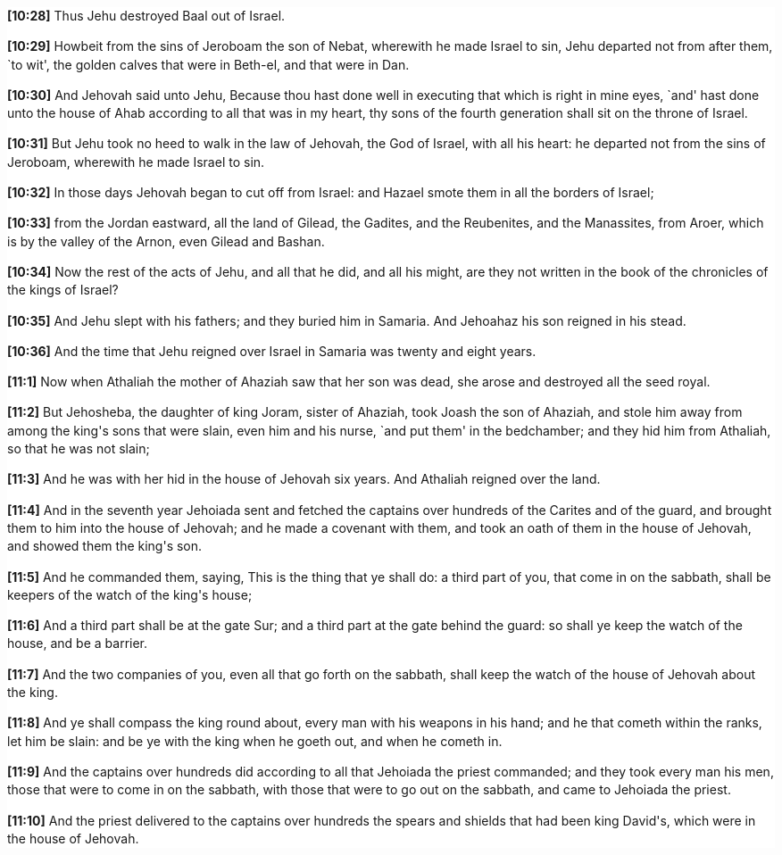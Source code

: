 **[10:28]** Thus Jehu destroyed Baal out of Israel.

**[10:29]** Howbeit from the sins of Jeroboam the son of Nebat, wherewith he made Israel to sin, Jehu departed not from after them, `to wit', the golden calves that were in Beth-el, and that were in Dan.

**[10:30]** And Jehovah said unto Jehu, Because thou hast done well in executing that which is right in mine eyes, `and' hast done unto the house of Ahab according to all that was in my heart, thy sons of the fourth generation shall sit on the throne of Israel.

**[10:31]** But Jehu took no heed to walk in the law of Jehovah, the God of Israel, with all his heart: he departed not from the sins of Jeroboam, wherewith he made Israel to sin.

**[10:32]** In those days Jehovah began to cut off from Israel: and Hazael smote them in all the borders of Israel;

**[10:33]** from the Jordan eastward, all the land of Gilead, the Gadites, and the Reubenites, and the Manassites, from Aroer, which is by the valley of the Arnon, even Gilead and Bashan.

**[10:34]** Now the rest of the acts of Jehu, and all that he did, and all his might, are they not written in the book of the chronicles of the kings of Israel?

**[10:35]** And Jehu slept with his fathers; and they buried him in Samaria. And Jehoahaz his son reigned in his stead.

**[10:36]** And the time that Jehu reigned over Israel in Samaria was twenty and eight years.

**[11:1]** Now when Athaliah the mother of Ahaziah saw that her son was dead, she arose and destroyed all the seed royal.

**[11:2]** But Jehosheba, the daughter of king Joram, sister of Ahaziah, took Joash the son of Ahaziah, and stole him away from among the king's sons that were slain, even him and his nurse, `and put them' in the bedchamber; and they hid him from Athaliah, so that he was not slain;

**[11:3]** And he was with her hid in the house of Jehovah six years. And Athaliah reigned over the land.

**[11:4]** And in the seventh year Jehoiada sent and fetched the captains over hundreds of the Carites and of the guard, and brought them to him into the house of Jehovah; and he made a covenant with them, and took an oath of them in the house of Jehovah, and showed them the king's son.

**[11:5]** And he commanded them, saying, This is the thing that ye shall do: a third part of you, that come in on the sabbath, shall be keepers of the watch of the king's house;

**[11:6]** And a third part shall be at the gate Sur; and a third part at the gate behind the guard: so shall ye keep the watch of the house, and be a barrier.

**[11:7]** And the two companies of you, even all that go forth on the sabbath, shall keep the watch of the house of Jehovah about the king.

**[11:8]** And ye shall compass the king round about, every man with his weapons in his hand; and he that cometh within the ranks, let him be slain: and be ye with the king when he goeth out, and when he cometh in.

**[11:9]** And the captains over hundreds did according to all that Jehoiada the priest commanded; and they took every man his men, those that were to come in on the sabbath, with those that were to go out on the sabbath, and came to Jehoiada the priest.

**[11:10]** And the priest delivered to the captains over hundreds the spears and shields that had been king David's, which were in the house of Jehovah.
